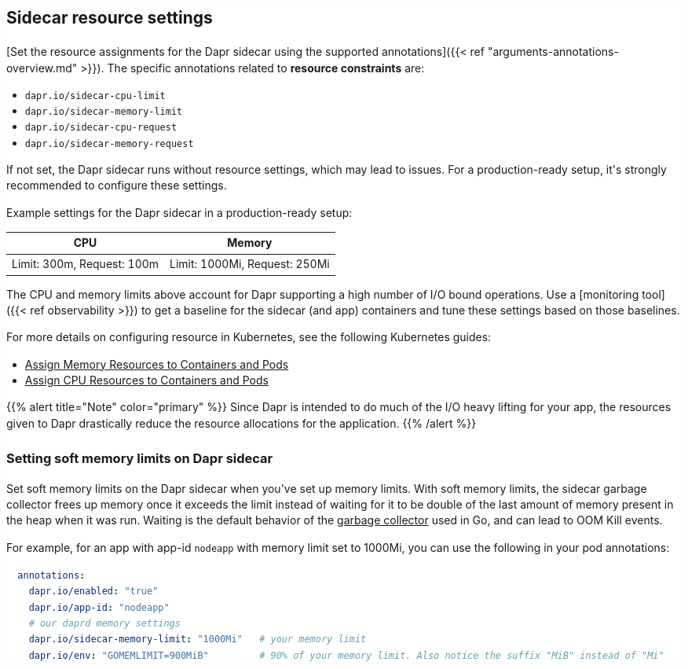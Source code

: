 ## Sidecar resource settings

[Set the resource assignments for the Dapr sidecar using the supported annotations]({{< ref "arguments-annotations-overview.md" >}}). The specific annotations related to **resource constraints** are:

- `dapr.io/sidecar-cpu-limit`
- `dapr.io/sidecar-memory-limit`
- `dapr.io/sidecar-cpu-request`
- `dapr.io/sidecar-memory-request`

If not set, the Dapr sidecar runs without resource settings, which may lead to issues. For a production-ready setup, it's strongly recommended to configure these settings.

Example settings for the Dapr sidecar in a production-ready setup:

| CPU | Memory |
|-----|--------|
| Limit: 300m, Request: 100m | Limit: 1000Mi, Request: 250Mi

The CPU and memory limits above account for Dapr supporting a high number of I/O bound operations. Use a [monitoring tool]({{< ref observability >}}) to get a baseline for the sidecar (and app) containers and tune these settings based on those baselines.

For more details on configuring resource in Kubernetes, see the following Kubernetes guides:
- [Assign Memory Resources to Containers and Pods](https://kubernetes.io/docs/tasks/configure-pod-container/assign-memory-resource/) 
- [Assign CPU Resources to Containers and Pods](https://kubernetes.io/docs/tasks/configure-pod-container/assign-cpu-resource/)

{{% alert title="Note" color="primary" %}}
Since Dapr is intended to do much of the I/O heavy lifting for your app, the resources given to Dapr drastically reduce the resource allocations for the application.
{{% /alert %}}

### Setting soft memory limits on Dapr sidecar

Set soft memory limits on the Dapr sidecar when you've set up memory limits. With soft memory limits, the sidecar garbage collector frees up memory once it exceeds the limit instead of waiting for it to be double of the last amount of memory present in the heap when it was run. Waiting is the default behavior of the [garbage collector](https://tip.golang.org/doc/gc-guide#Memory_limit) used in Go, and can lead to OOM Kill events.

For example, for an app with app-id `nodeapp` with memory limit set to 1000Mi, you can use the following in your pod annotations:

```yaml
  annotations:
    dapr.io/enabled: "true"
    dapr.io/app-id: "nodeapp"
    # our daprd memory settings
    dapr.io/sidecar-memory-limit: "1000Mi"   # your memory limit
    dapr.io/env: "GOMEMLIMIT=900MiB"         # 90% of your memory limit. Also notice the suffix "MiB" instead of "Mi"
```
